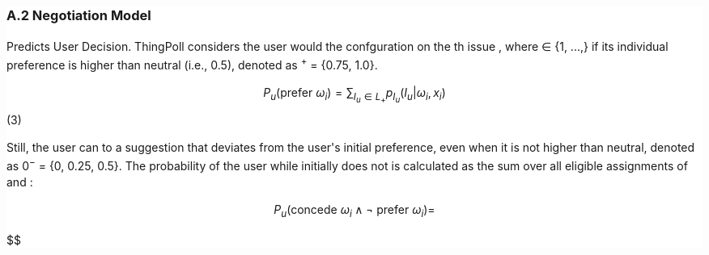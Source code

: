 ### <span id="page-17-24"></span>A.2 Negotiation Model

Predicts User Decision. ThingPoll considers the user would the confguration on the th issue , where ∈ {1, ...,} if its individual preference is higher than neutral (i.e., 0.5), denoted as <sup>+</sup> = {0.75, 1.0}.

$$
P_u(\text{prefer } \omega_i) = \sum_{I_u \in L_+} p_{I_u}(I_u | \omega_i, x_i)
$$
 (3)

Still, the user can to a suggestion that deviates from the user's initial preference, even when it is not higher than neutral, denoted as 0<sup>−</sup> = {0, 0.25, 0.5}. The probability of the user while initially does not is calculated as the sum over all eligible assignments of and :

$$
P_u(\text{concede } \omega_i \wedge \neg \text{ prefer } \omega_i) =
$$
  
$$
